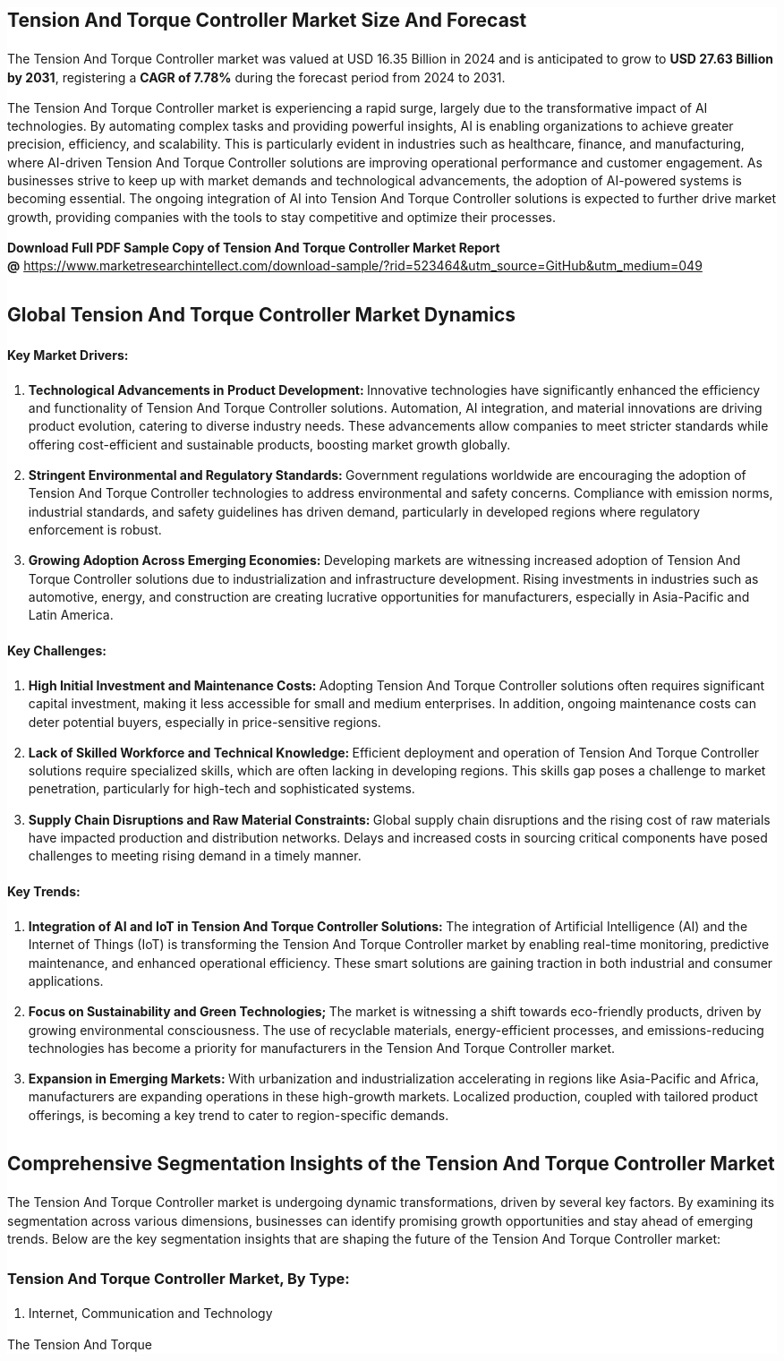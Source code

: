 <h2>Tension And Torque Controller  Market Size And Forecast</h2><p>The Tension And Torque Controller  market was valued at USD 16.35 Billion in 2024 and is anticipated to grow to <strong>USD 27.63 Billion by 2031</strong>, registering a <strong>CAGR of 7.78%</strong> during the forecast period from 2024 to 2031.</p><p>The Tension And Torque Controller  market is experiencing a rapid surge, largely due to the transformative impact of AI technologies. By automating complex tasks and providing powerful insights, AI is enabling organizations to achieve greater precision, efficiency, and scalability. This is particularly evident in industries such as healthcare, finance, and manufacturing, where AI-driven Tension And Torque Controller  solutions are improving operational performance and customer engagement. As businesses strive to keep up with market demands and technological advancements, the adoption of AI-powered systems is becoming essential. The ongoing integration of AI into Tension And Torque Controller  solutions is expected to further drive market growth, providing companies with the tools to stay competitive and optimize their processes.</p><p><strong>Download Full PDF Sample Copy of Tension And Torque Controller  Market Report @</strong>&nbsp;<a href="https://www.marketresearchintellect.com/download-sample/?rid=523464&amp;utm_source=GitHub&amp;utm_medium=049">https://www.marketresearchintellect.com/download-sample/?rid=523464&amp;utm_source=GitHub&amp;utm_medium=049</a></p><h2>Global Tension And Torque Controller  Market Dynamics</h2><h4><strong>Key Market Drivers:</strong></h4><ol><li><p><strong>Technological Advancements in Product Development:&nbsp;</strong>Innovative technologies have significantly enhanced the efficiency and functionality of Tension And Torque Controller  solutions. Automation, AI integration, and material innovations are driving product evolution, catering to diverse industry needs. These advancements allow companies to meet stricter standards while offering cost-efficient and sustainable products, boosting market growth globally.</p></li><li><p><strong>Stringent Environmental and Regulatory Standards:&nbsp;</strong>Government regulations worldwide are encouraging the adoption of Tension And Torque Controller  technologies to address environmental and safety concerns. Compliance with emission norms, industrial standards, and safety guidelines has driven demand, particularly in developed regions where regulatory enforcement is robust.</p></li><li><p><strong>Growing Adoption Across Emerging Economies:&nbsp;</strong>Developing markets are witnessing increased adoption of Tension And Torque Controller  solutions due to industrialization and infrastructure development. Rising investments in industries such as automotive, energy, and construction are creating lucrative opportunities for manufacturers, especially in Asia-Pacific and Latin America.</p></li></ol><h4><strong>Key Challenges:</strong></h4><ol><li><p><strong>High Initial Investment and Maintenance Costs:&nbsp;</strong>Adopting Tension And Torque Controller  solutions often requires significant capital investment, making it less accessible for small and medium enterprises. In addition, ongoing maintenance costs can deter potential buyers, especially in price-sensitive regions.</p></li><li><p><strong>Lack of Skilled Workforce and Technical Knowledge:&nbsp;</strong>Efficient deployment and operation of Tension And Torque Controller  solutions require specialized skills, which are often lacking in developing regions. This skills gap poses a challenge to market penetration, particularly for high-tech and sophisticated systems.</p></li><li><p><strong>Supply Chain Disruptions and Raw Material Constraints:&nbsp;</strong>Global supply chain disruptions and the rising cost of raw materials have impacted production and distribution networks. Delays and increased costs in sourcing critical components have posed challenges to meeting rising demand in a timely manner.</p></li></ol><h4><strong>Key Trends:</strong></h4><ol><li><p><strong>Integration of AI and IoT in Tension And Torque Controller  Solutions:&nbsp;</strong>The integration of Artificial Intelligence (AI) and the Internet of Things (IoT) is transforming the Tension And Torque Controller  market by enabling real-time monitoring, predictive maintenance, and enhanced operational efficiency. These smart solutions are gaining traction in both industrial and consumer applications.</p></li><li><p><strong>Focus on Sustainability and Green Technologies;&nbsp;</strong>The market is witnessing a shift towards eco-friendly products, driven by growing environmental consciousness. The use of recyclable materials, energy-efficient processes, and emissions-reducing technologies has become a priority for manufacturers in the Tension And Torque Controller  market.</p></li><li><p><strong>Expansion in Emerging Markets:&nbsp;</strong>With urbanization and industrialization accelerating in regions like Asia-Pacific and Africa, manufacturers are expanding operations in these high-growth markets. Localized production, coupled with tailored product offerings, is becoming a key trend to cater to region-specific demands.</p></li></ol><div class="article-main__content" data-test-id="publishing-text-block"><h2>Comprehensive Segmentation Insights of the Tension And Torque Controller  Market</h2><p>The Tension And Torque Controller  market is undergoing dynamic transformations, driven by several key factors. By examining its segmentation across various dimensions, businesses can identify promising growth opportunities and stay ahead of emerging trends. Below are the key segmentation insights that are shaping the future of the Tension And Torque Controller  market:</p><h3><strong>Tension And Torque Controller  Market, By Type:<br /></strong></h3><ol><li>Internet, Communication and Technology</li></ol><p>The Tension And Torque